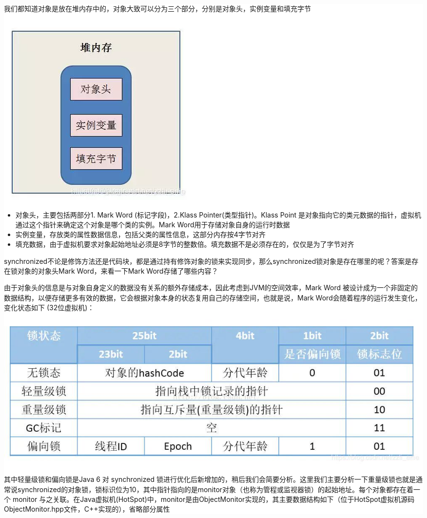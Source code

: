  我们都知道对象是放在堆内存中的，对象大致可以分为三个部分，分别是对象头，实例变量和填充字节 

 ![img](https://github.com/wind0926/JAVA2019/blob/master/image/Java%E5%9F%BA%E7%A1%80/GitHub%E5%9B%BE%E7%89%87/JUC/3.jpg) 

- 对象头，主要包括两部分1. Mark Word (标记字段)，2.Klass Pointer(类型指针)。Klass Point 是对象指向它的类元数据的指针，虚拟机通过这个指针来确定这个对象是哪个类的实例。Mark Word用于存储对象自身的运行时数据
- 实例变量，存放类的属性数据信息，包括父类的属性信息，这部分内存按4字节对齐
- 填充数据，由于虚拟机要求对象起始地址必须是8字节的整数倍。填充数据不是必须存在的，仅仅是为了字节对齐



synchronized不论是修饰方法还是代码块，都是通过持有修饰对象的锁来实现同步，那么synchronized锁对象是存在哪里的呢？答案是存在锁对象的对象头Mark Word，来看一下Mark Word存储了哪些内容？

由于对象头的信息是与对象自身定义的数据没有关系的额外存储成本，因此考虑到JVM的空间效率，Mark Word 被设计成为一个非固定的数据结构，以便存储更多有效的数据，它会根据对象本身的状态复用自己的存储空间，也就是说，Mark Word会随着程序的运行发生变化，变化状态如下 (32位虚拟机)：

 ![img](https://github.com/wind0926/JAVA2019/blob/master/image/Java%E5%9F%BA%E7%A1%80/GitHub%E5%9B%BE%E7%89%87/JUC/4.png) 

 其中轻量级锁和偏向锁是Java 6 对 synchronized 锁进行优化后新增加的，稍后我们会简要分析。这里我们主要分析一下重量级锁也就是通常说synchronized的对象锁，锁标识位为10，其中指针指向的是monitor对象（也称为管程或监视器锁）的起始地址。每个对象都存在着一个 monitor 与之关联。在Java虚拟机(HotSpot)中，monitor是由ObjectMonitor实现的，其主要数据结构如下（位于HotSpot虚拟机源码ObjectMonitor.hpp文件，C++实现的），省略部分属性 
